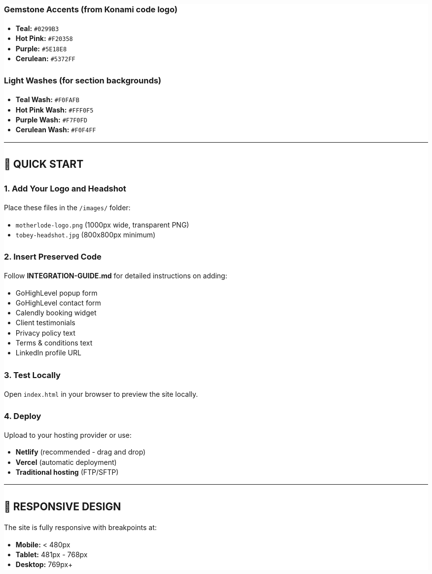 ### Gemstone Accents (from Konami code logo)
- **Teal:** `#0299B3`
- **Hot Pink:** `#F20358`
- **Purple:** `#5E18E8`
- **Cerulean:** `#5372FF`

### Light Washes (for section backgrounds)
- **Teal Wash:** `#F0FAFB`
- **Hot Pink Wash:** `#FFF0F5`
- **Purple Wash:** `#F7F0FD`
- **Cerulean Wash:** `#F0F4FF`

---

## 🚀 QUICK START

### 1. Add Your Logo and Headshot

Place these files in the `/images/` folder:
- `motherlode-logo.png` (1000px wide, transparent PNG)
- `tobey-headshot.jpg` (800x800px minimum)

### 2. Insert Preserved Code

Follow **INTEGRATION-GUIDE.md** for detailed instructions on adding:
- GoHighLevel popup form
- GoHighLevel contact form
- Calendly booking widget
- Client testimonials
- Privacy policy text
- Terms & conditions text
- LinkedIn profile URL

### 3. Test Locally

Open `index.html` in your browser to preview the site locally.

### 4. Deploy

Upload to your hosting provider or use:
- **Netlify** (recommended - drag and drop)
- **Vercel** (automatic deployment)
- **Traditional hosting** (FTP/SFTP)

---

## 📱 RESPONSIVE DESIGN

The site is fully responsive with breakpoints at:
- **Mobile:** < 480px
- **Tablet:** 481px - 768px
- **Desktop:** 769px+
